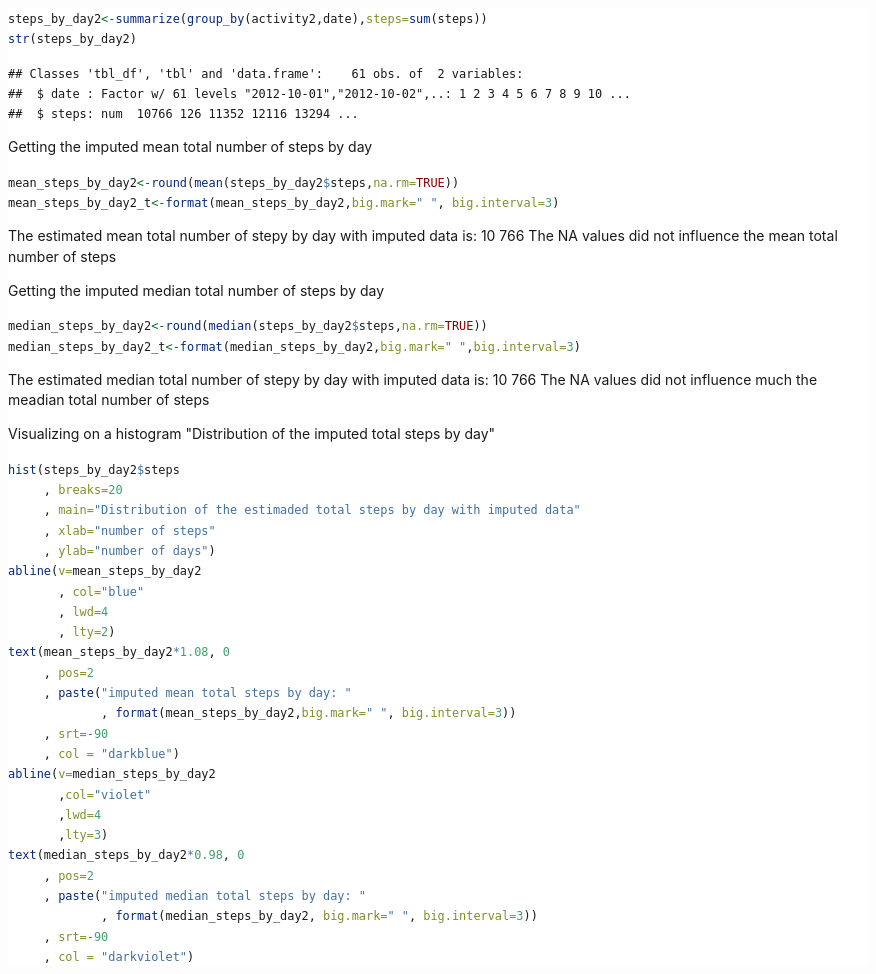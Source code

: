 ```r
steps_by_day2<-summarize(group_by(activity2,date),steps=sum(steps))
str(steps_by_day2)
```

```
## Classes 'tbl_df', 'tbl' and 'data.frame':	61 obs. of  2 variables:
##  $ date : Factor w/ 61 levels "2012-10-01","2012-10-02",..: 1 2 3 4 5 6 7 8 9 10 ...
##  $ steps: num  10766 126 11352 12116 13294 ...
```

Getting the imputed mean total number of steps by day

```r
mean_steps_by_day2<-round(mean(steps_by_day2$steps,na.rm=TRUE))
mean_steps_by_day2_t<-format(mean_steps_by_day2,big.mark=" ", big.interval=3)
```
The estimated mean total number of stepy by day with imputed data is: 10 766
The NA values did not influence the mean total number of steps

Getting the imputed median total number of steps by day

```r
median_steps_by_day2<-round(median(steps_by_day2$steps,na.rm=TRUE))
median_steps_by_day2_t<-format(median_steps_by_day2,big.mark=" ",big.interval=3)
```
The estimated median total number of stepy by day with imputed data is: 10 766
The NA values did not influence much the meadian total number of steps

Visualizing on a histogram "Distribution of the imputed total steps by day"

```r
hist(steps_by_day2$steps
     , breaks=20
     , main="Distribution of the estimaded total steps by day with imputed data"
     , xlab="number of steps"
     , ylab="number of days")
abline(v=mean_steps_by_day2
       , col="blue"
       , lwd=4
       , lty=2)
text(mean_steps_by_day2*1.08, 0
     , pos=2
     , paste("imputed mean total steps by day: "
             , format(mean_steps_by_day2,big.mark=" ", big.interval=3))
     , srt=-90
     , col = "darkblue")
abline(v=median_steps_by_day2
       ,col="violet"
       ,lwd=4
       ,lty=3)
text(median_steps_by_day2*0.98, 0
     , pos=2
     , paste("imputed median total steps by day: "
             , format(median_steps_by_day2, big.mark=" ", big.interval=3))
     , srt=-90
     , col = "darkviolet")
```
